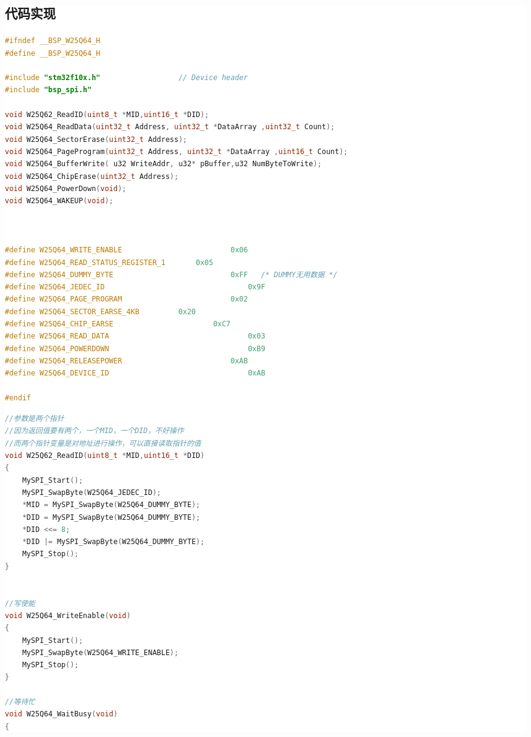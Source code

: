 

## 代码实现

```c
#ifndef __BSP_W25Q64_H
#define __BSP_W25Q64_H

#include "stm32f10x.h"                  // Device header
#include "bsp_spi.h"

void W25Q62_ReadID(uint8_t *MID,uint16_t *DID);
void W25Q64_ReadData(uint32_t Address, uint32_t *DataArray ,uint32_t Count);
void W25Q64_SectorErase(uint32_t Address);
void W25Q64_PageProgram(uint32_t Address, uint32_t *DataArray ,uint16_t Count);
void W25Q64_BufferWrite( u32 WriteAddr, u32* pBuffer,u32 NumByteToWrite);
void W25Q64_ChipErase(uint32_t Address);
void W25Q64_PowerDown(void); 
void W25Q64_WAKEUP(void);



#define W25Q64_WRITE_ENABLE 						0x06
#define W25Q64_READ_STATUS_REGISTER_1		0x05
#define W25Q64_DUMMY_BYTE 							0xFF   /* DUMMY无用数据 */
#define W25Q64_JEDEC_ID 								0x9F
#define W25Q64_PAGE_PROGRAM 						0x02
#define W25Q64_SECTOR_EARSE_4KB         0x20
#define W25Q64_CHIP_EARSE        				0xC7
#define W25Q64_READ_DATA								0x03
#define W25Q64_POWERDOWN								0xB9
#define W25Q64_RELEASEPOWER							0xAB
#define W25Q64_DEVICE_ID								0xAB

#endif 
```



```c
//参数是两个指针
//因为返回值要有两个，一个MID，一个DID，不好操作
//而两个指针变量是对地址进行操作，可以直接读取指针的值
void W25Q62_ReadID(uint8_t *MID,uint16_t *DID)
{
	MySPI_Start();
	MySPI_SwapByte(W25Q64_JEDEC_ID);
	*MID = MySPI_SwapByte(W25Q64_DUMMY_BYTE);
	*DID = MySPI_SwapByte(W25Q64_DUMMY_BYTE);
	*DID <<= 8;
	*DID |= MySPI_SwapByte(W25Q64_DUMMY_BYTE);
	MySPI_Stop();
}


//写使能
void W25Q64_WriteEnable(void)
{
	MySPI_Start();
	MySPI_SwapByte(W25Q64_WRITE_ENABLE);
	MySPI_Stop();
}

//等待忙
void W25Q64_WaitBusy(void)
{
```